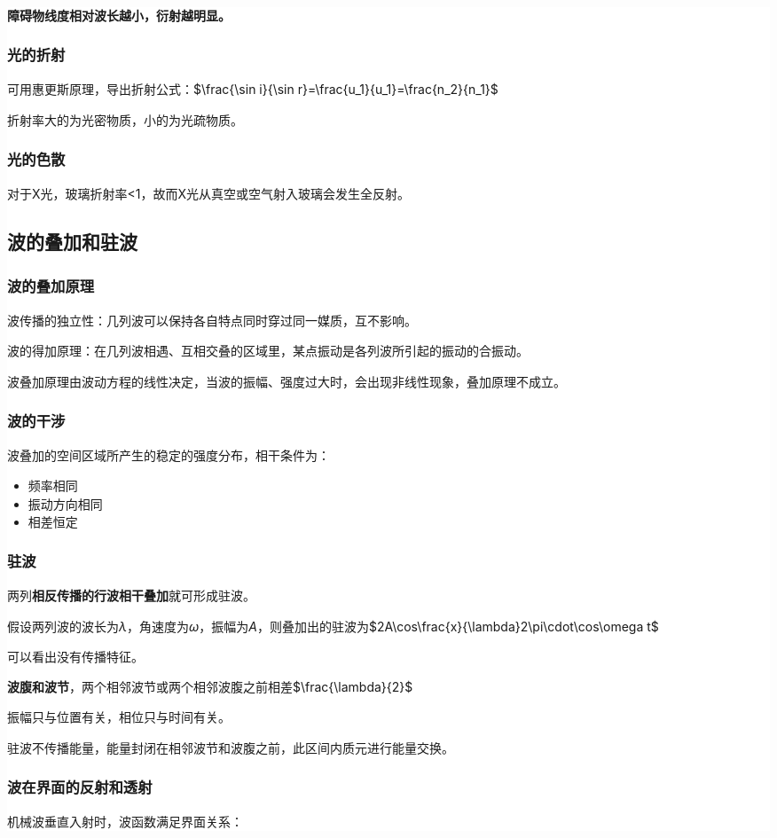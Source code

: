 **障碍物线度相对波长越小，衍射越明显。**



### 光的折射

可用惠更斯原理，导出折射公式：$\frac{\sin i}{\sin r}=\frac{u_1}{u_1}=\frac{n_2}{n_1}$

折射率大的为光密物质，小的为光疏物质。



### 光的色散

对于X光，玻璃折射率<1，故而X光从真空或空气射入玻璃会发生全反射。



## 波的叠加和驻波

### 波的叠加原理

波传播的独立性：几列波可以保持各自特点同时穿过同一媒质，互不影响。

波的得加原理：在几列波相遇、互相交叠的区域里，某点振动是各列波所引起的振动的合振动。



波叠加原理由波动方程的线性决定，当波的振幅、强度过大时，会出现非线性现象，叠加原理不成立。

### 波的干涉

波叠加的空间区域所产生的稳定的强度分布，相干条件为：

- 频率相同
- 振动方向相同
- 相差恒定



### 驻波

两列**相反传播的行波相干叠加**就可形成驻波。

假设两列波的波长为$\lambda$，角速度为$\omega$，振幅为$A$，则叠加出的驻波为$2A\cos\frac{x}{\lambda}2\pi\cdot\cos\omega t$

可以看出没有传播特征。

**波腹和波节**，两个相邻波节或两个相邻波腹之前相差$\frac{\lambda}{2}$



振幅只与位置有关，相位只与时间有关。

驻波不传播能量，能量封闭在相邻波节和波腹之前，此区间内质元进行能量交换。



### 波在界面的反射和透射

机械波垂直入射时，波函数满足界面关系：
